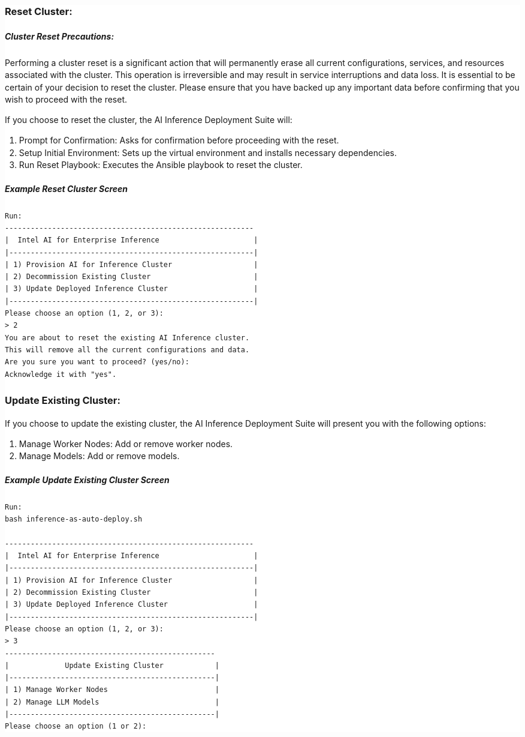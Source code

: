 ### Reset Cluster:

##### Cluster Reset Precautions:
Performing a cluster reset is a significant action that will permanently erase all current configurations, services, and resources associated with the cluster. This operation is irreversible and may result in service interruptions and data loss. It is essential to be certain of your decision to reset the cluster. Please ensure that you have backed up any important data before confirming that you wish to proceed with the reset.

If you choose to reset the cluster, the AI Inference Deployment Suite will:
1. Prompt for Confirmation: Asks for confirmation before proceeding with the reset.
2. Setup Initial Environment: Sets up the virtual environment and installs necessary dependencies.
3. Run Reset Playbook: Executes the Ansible playbook to reset the cluster.

##### Example Reset Cluster Screen
`````
Run:
----------------------------------------------------------
|  Intel AI for Enterprise Inference                      |
|---------------------------------------------------------|
| 1) Provision AI for Inference Cluster                   |
| 2) Decommission Existing Cluster                        |
| 3) Update Deployed Inference Cluster                    |
|---------------------------------------------------------|
Please choose an option (1, 2, or 3):
> 2
You are about to reset the existing AI Inference cluster.
This will remove all the current configurations and data.
Are you sure you want to proceed? (yes/no): 
Acknowledge it with "yes".
`````

### Update Existing Cluster:
If you choose to update the existing cluster, the AI Inference Deployment Suite will present you with the following options:
1. Manage Worker Nodes: Add or remove worker nodes.
2. Manage Models: Add or remove models.

##### Example Update Existing Cluster Screen
`````
Run:
bash inference-as-auto-deploy.sh

----------------------------------------------------------
|  Intel AI for Enterprise Inference                      |
|---------------------------------------------------------|
| 1) Provision AI for Inference Cluster                   |
| 2) Decommission Existing Cluster                        |
| 3) Update Deployed Inference Cluster                    |
|---------------------------------------------------------|
Please choose an option (1, 2, or 3):
> 3
-------------------------------------------------
|             Update Existing Cluster            |
|------------------------------------------------|
| 1) Manage Worker Nodes                         |
| 2) Manage LLM Models                           |
|------------------------------------------------|
Please choose an option (1 or 2):
`````
